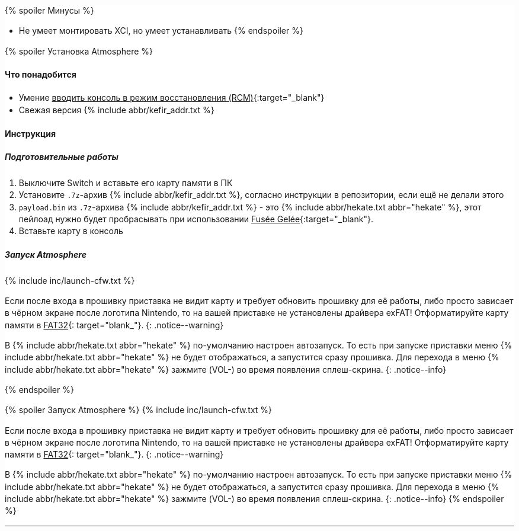 {% spoiler Минусы %}
+ Не умеет монтировать XCI, но умеет устанавливать 
{% endspoiler %}

{% spoiler Установка Atmosphere %}

#### Что понадобится 

* Умение [вводить консоль в режим восстановления (RCM)](fusee-gelee#%D1%87%D0%B0%D1%81%D1%82%D1%8C-i---%D0%B2%D1%85%D0%BE%D0%B4-%D0%B2-rcm){:target="_blank"}
* Свежая версия {% include abbr/kefir_addr.txt %}

#### Инструкция

##### Подготовительные работы 

1. Выключите Switch и вставьте его карту памяти в ПК 
1. Установите `.7z`-архив {% include abbr/kefir_addr.txt %}, согласно инструкции в репозитории, если ещё не делали этого
1. `payload.bin` из `.7z`-архива {% include abbr/kefir_addr.txt %} - это {% include abbr/hekate.txt abbr="hekate" %}, этот пейлоад нужно будет пробрасывать при использовании [Fusée Gelée](fusee-gelee){:target="_blank"}. 
1. Вставьте карту в консоль

##### Запуск Atmosphere 
{% include inc/launch-cfw.txt %}

Если после входа в прошивку приставка не видит карту и требует обновить прошивку для её работы, либо просто зависает в чёрном экране после логотипа Nintendo, то на вашей приставке не установлены драйвера exFAT! Отформатируйте карту памяти в [FAT32](http://customfw.xyz/format_sd){: target="blank_"}. 
{: .notice--warning}

В {% include abbr/hekate.txt abbr="hekate" %} по-умолчанию настроен автозапуск. То есть при запуске приставки меню {% include abbr/hekate.txt abbr="hekate" %} не будет отображаться, а запустится сразу прошивка. Для перехода в меню {% include abbr/hekate.txt abbr="hekate" %} зажмите (VOL-) во время появления сплеш-скрина.
{: .notice--info}

{% endspoiler %}

{% spoiler Запуск Atmosphere %}
{% include inc/launch-cfw.txt %}

Если после входа в прошивку приставка не видит карту и требует обновить прошивку для её работы, либо просто зависает в чёрном экране после логотипа Nintendo, то на вашей приставке не установлены драйвера exFAT! Отформатируйте карту памяти в [FAT32](http://customfw.xyz/format_sd){: target="blank_"}. 
{: .notice--warning}

В {% include abbr/hekate.txt abbr="hekate" %} по-умолчанию настроен автозапуск. То есть при запуске приставки меню {% include abbr/hekate.txt abbr="hekate" %} не будет отображаться, а запустится сразу прошивка. Для перехода в меню {% include abbr/hekate.txt abbr="hekate" %} зажмите (VOL-) во время появления сплеш-скрина.
{: .notice--info}
{% endspoiler %}

___
